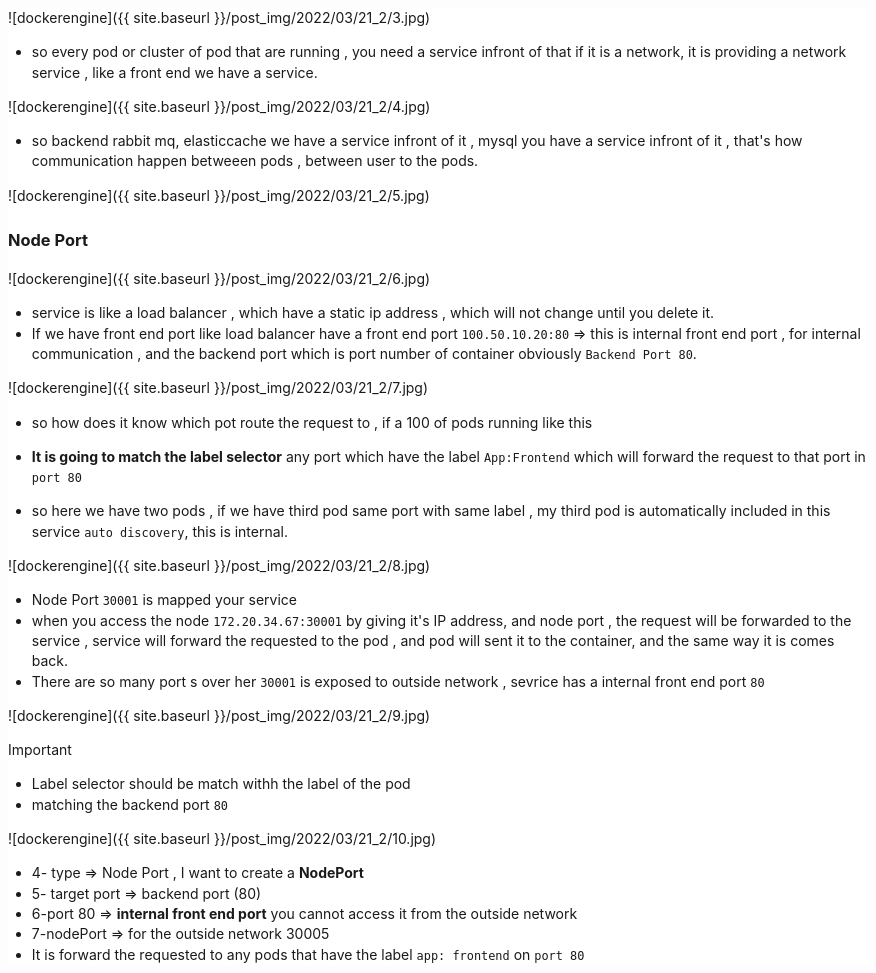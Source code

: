![dockerengine]({{ site.baseurl }}/post_img/2022/03/21_2/3.jpg)


- so every pod or cluster of pod that are running , you need a service infront of that if it is a network, it is providing a network service , like a front end we have a service.

![dockerengine]({{ site.baseurl }}/post_img/2022/03/21_2/4.jpg)

- so backend rabbit mq, elasticcache we have a service infront of it , mysql you have a service infront of it , that's how communication happen betweeen pods , between user to the pods.

![dockerengine]({{ site.baseurl }}/post_img/2022/03/21_2/5.jpg)


### Node Port

![dockerengine]({{ site.baseurl }}/post_img/2022/03/21_2/6.jpg)

- service is like a load balancer , which have a static ip address , which will not change until you delete it.
- If we have front end port like load balancer have a front end port `100.50.10.20:80` => this is internal front end port , for internal communication , and the backend port which is port number of container obviously `Backend Port 80`.

![dockerengine]({{ site.baseurl }}/post_img/2022/03/21_2/7.jpg)

- so how does it know which pot route the request to , if a 100 of pods running like this
- **It is going to match the label selector** any port which have the label `App:Frontend` which will forward the request to that port in `port 80`

- so here we have two pods , if we have third pod same port with same label , my third pod is automatically included in this service `auto discovery`, this is internal.

![dockerengine]({{ site.baseurl }}/post_img/2022/03/21_2/8.jpg)

- Node Port `30001` is mapped your service 
- when you access the node `172.20.34.67:30001` by giving it's IP address, and node port , the request will be forwarded to the service , service will forward the requested to the pod , and pod will sent it to the container, and the same way it is comes back.
- There are so many port s over her `30001` is exposed to outside network , sevrice has a internal front end port `80`

![dockerengine]({{ site.baseurl }}/post_img/2022/03/21_2/9.jpg)

Important

- Label selector should be match withh the label of the pod
- matching the backend port `80`

![dockerengine]({{ site.baseurl }}/post_img/2022/03/21_2/10.jpg)


- 4- type => Node Port , I want to create a **NodePort**
- 5- target port => backend port (80)
- 6-port 80  => **internal front end port** you cannot access it from the outside network
- 7-nodePort => for the outside network 30005
- It is forward the requested to any pods that have the label `app: frontend` on `port 80`
